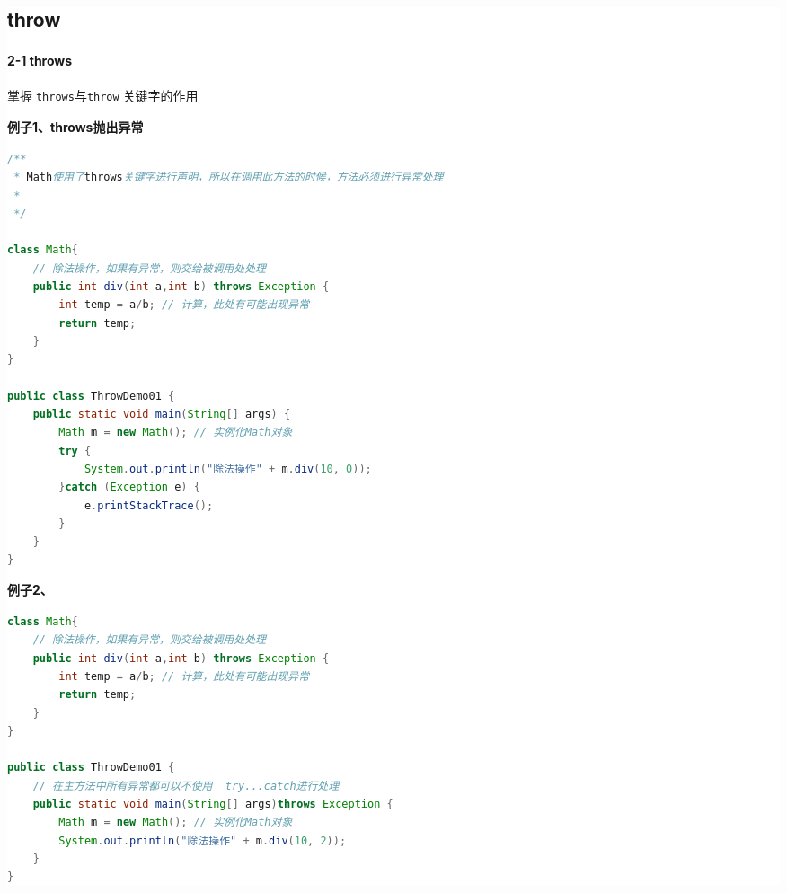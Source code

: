 ## throw

#### 2-1 throws

掌握 `throws`与`throw` 关键字的作用





**例子1、throws抛出异常**

```java
/**
 * Math使用了throws关键字进行声明，所以在调用此方法的时候，方法必须进行异常处理
 * 
 */

class Math{
	// 除法操作，如果有异常，则交给被调用处处理
	public int div(int a,int b) throws Exception {
		int temp = a/b; // 计算，此处有可能出现异常
		return temp;
	}
}

public class ThrowDemo01 {
	public static void main(String[] args) {
		Math m = new Math(); // 实例化Math对象
		try {
			System.out.println("除法操作" + m.div(10, 0));
		}catch (Exception e) {
			e.printStackTrace();
		}
	}
}
```





**例子2、**

```java
class Math{
	// 除法操作，如果有异常，则交给被调用处处理
	public int div(int a,int b) throws Exception {
		int temp = a/b; // 计算，此处有可能出现异常
		return temp;
	}
}

public class ThrowDemo01 {
	// 在主方法中所有异常都可以不使用  try...catch进行处理
	public static void main(String[] args)throws Exception {
		Math m = new Math(); // 实例化Math对象
		System.out.println("除法操作" + m.div(10, 2));
	}
}
```
